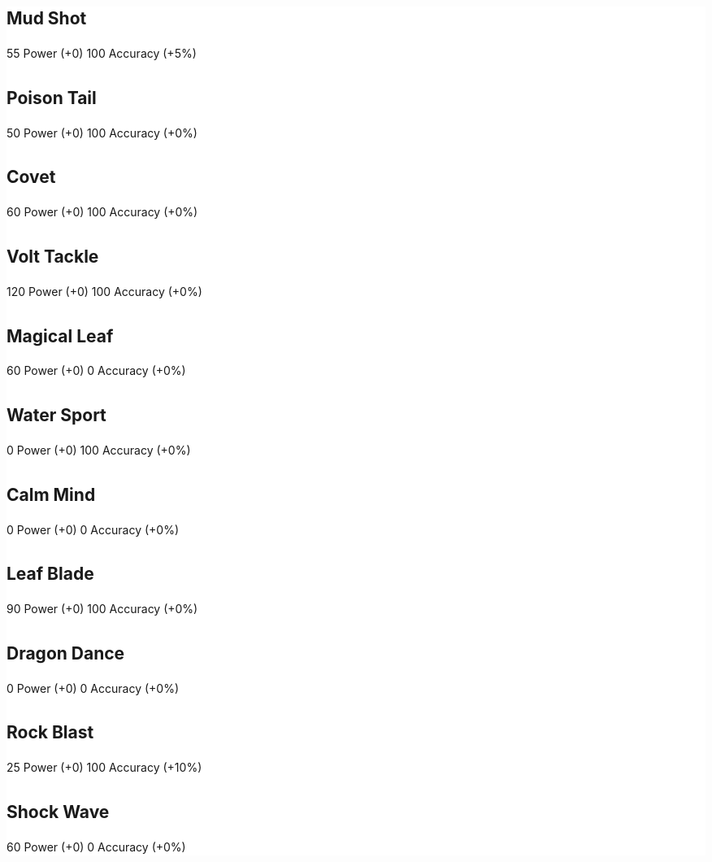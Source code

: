 ## Mud Shot
55 Power (+0)
100 Accuracy (+5%)

## Poison Tail
50 Power (+0)
100 Accuracy (+0%)

## Covet
60 Power (+0)
100 Accuracy (+0%)

## Volt Tackle
120 Power (+0)
100 Accuracy (+0%)

## Magical Leaf
60 Power (+0)
0 Accuracy (+0%)

## Water Sport
0 Power (+0)
100 Accuracy (+0%)

## Calm Mind
0 Power (+0)
0 Accuracy (+0%)

## Leaf Blade
90 Power (+0)
100 Accuracy (+0%)

## Dragon Dance
0 Power (+0)
0 Accuracy (+0%)

## Rock Blast
25 Power (+0)
100 Accuracy (+10%)

## Shock Wave
60 Power (+0)
0 Accuracy (+0%)
